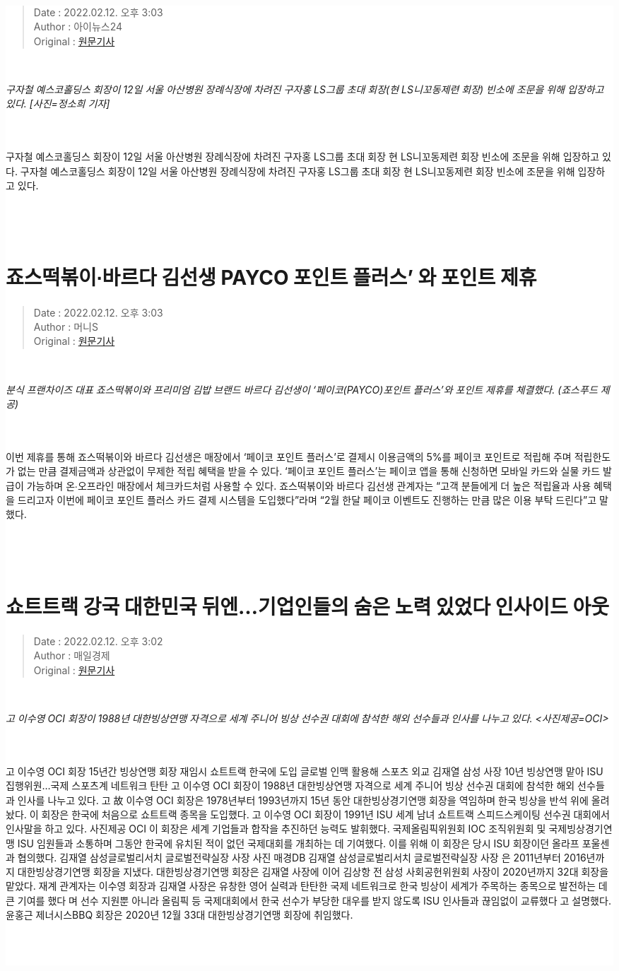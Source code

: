 > Date : 2022.02.12. 오후 3:03  
> Author : 아이뉴스24  
> Original : [원문기사](https://news.naver.com/main/read.naver?mode=LSD&mid=sec&sid1=101&oid=031&aid=0000653444)  
<br/>  
  
<img alt="" src="https://imgnews.pstatic.net/image/031/2022/02/12/0000653444_001_20220212150301148.jpg?type=w647"><em class="img_desc">구자철 예스코홀딩스 회장이 12일 서울 아산병원 장례식장에 차려진 구자홍 LS그룹 초대 회장(현 LS니꼬동제련 회장) 빈소에 조문을 위해 입장하고 있다. [사진=정소희 기자]</em></img>  
<br/><br/>  
  
구자철 예스코홀딩스 회장이 12일 서울 아산병원 장례식장에 차려진 구자홍 LS그룹 초대 회장 현 LS니꼬동제련 회장 빈소에 조문을 위해 입장하고 있다. 구자철 예스코홀딩스 회장이 12일 서울 아산병원 장례식장에 차려진 구자홍 LS그룹 초대 회장 현 LS니꼬동제련 회장 빈소에 조문을 위해 입장하고 있다.  
<br/><br/><br/>  

  
# 죠스떡볶이∙바르다 김선생 PAYCO 포인트 플러스’ 와 포인트 제휴  
  
> Date : 2022.02.12. 오후 3:03  
> Author : 머니S  
> Original : [원문기사](https://news.naver.com/main/read.naver?mode=LSD&mid=sec&sid1=101&oid=417&aid=0000784569)  
<br/>  
  
<img alt="" src="https://imgnews.pstatic.net/image/417/2022/02/12/0000784569_001_20220212150401940.jpg?type=w647"><em class="img_desc">분식 프랜차이즈 대표 죠스떡볶이와 프리미엄 김밥 브랜드 바르다 김선생이 ‘페이코(PAYCO)포인트 플러스’와 포인트 제휴를 체결했다. (죠스푸드 제공)</em></img>  
<br/><br/>  
  
이번 제휴를 통해 죠스떡볶이와 바르다 김선생은 매장에서 ‘페이코 포인트 플러스’로 결제시 이용금액의 5%를 페이코 포인트로 적립해 주며 적립한도가 없는 만큼 결제금액과 상관없이 무제한 적립 혜택을 받을 수 있다.
‘페이코 포인트 플러스’는 페이코 앱을 통해 신청하면 모바일 카드와 실물 카드 발급이 가능하며 온∙오프라인 매장에서 체크카드처럼 사용할 수 있다.
죠스떡볶이와 바르다 김선생 관계자는 “고객 분들에게 더 높은 적립율과 사용 혜택을 드리고자 이번에 페이코 포인트 플러스 카드 결제 시스템을 도입했다”라며 “2월 한달 페이코 이벤트도 진행하는 만큼 많은 이용 부탁 드린다”고 말했다.  
<br/><br/><br/>  

  
# 쇼트트랙 강국 대한민국 뒤엔…기업인들의 숨은 노력 있었다 인사이드 아웃  
  
> Date : 2022.02.12. 오후 3:02  
> Author : 매일경제  
> Original : [원문기사](https://news.naver.com/main/read.naver?mode=LSD&mid=sec&sid1=101&oid=009&aid=0004921005)  
<br/>  
  
<img alt="" src="https://imgnews.pstatic.net/image/009/2022/02/12/0004921005_001_20220212150402553.jpeg?type=w647"><em class="img_desc">고 이수영 OCI 회장이 1988년 대한빙상연맹 자격으로 세계 주니어 빙상 선수권 대회에 참석한 해외 선수들과 인사를 나누고 있다. &lt;사진제공=OCI&gt;</em></img>  
<br/><br/>  
  
고 이수영 OCI 회장 15년간 빙상연맹 회장 재임시 쇼트트랙 한국에 도입 글로벌 인맥 활용해 스포츠 외교 김재열 삼성 사장 10년 빙상연맹 맡아 ISU 집행위원…국제 스포츠계 네트워크 탄탄 고 이수영 OCI 회장이 1988년 대한빙상연맹 자격으로 세계 주니어 빙상 선수권 대회에 참석한 해외 선수들과 인사를 나누고 있다.
고 故 이수영 OCI 회장은 1978년부터 1993년까지 15년 동안 대한빙상경기연맹 회장을 역임하며 한국 빙상을 반석 위에 올려놨다.
이 회장은 한국에 처음으로 쇼트트랙 종목을 도입했다.
고 이수영 OCI 회장이 1991년 ISU 세계 남녀 쇼트트랙 스피드스케이팅 선수권 대회에서 인사말을 하고 있다.
사진제공 OCI 이 회장은 세계 기업들과 합작을 추진하던 능력도 발휘했다.
국제올림픽위원회 IOC 조직위원회 및 국제빙상경기연맹 ISU 임원들과 소통하며 그동안 한국에 유치된 적이 없던 국제대회를 개최하는 데 기여했다.
이를 위해 이 회장은 당시 ISU 회장이던 올라프 포울센과 협의했다.
김재열 삼성글로벌리서치 글로벌전략실장 사장 사진 매경DB 김재열 삼성글로벌리서치 글로벌전략실장 사장 은 2011년부터 2016년까지 대한빙상경기연맹 회장을 지냈다.
대한빙상경기연맹 회장은 김재열 사장에 이어 김상항 전 삼성 사회공헌위원회 사장이 2020년까지 32대 회장을 맡았다.
재계 관계자는 이수영 회장과 김재열 사장은 유창한 영어 실력과 탄탄한 국제 네트워크로 한국 빙상이 세계가 주목하는 종목으로 발전하는 데 큰 기여를 했다 며 선수 지원뿐 아니라 올림픽 등 국제대회에서 한국 선수가 부당한 대우를 받지 않도록 ISU 인사들과 끊임없이 교류했다 고 설명했다.
윤홍근 제너시스BBQ 회장은 2020년 12월 33대 대한빙상경기연맹 회장에 취임했다.  
<br/><br/><br/>  
